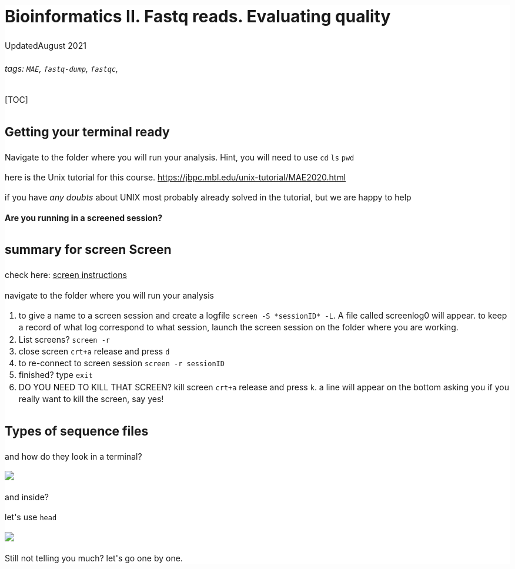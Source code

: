 # Bioinformatics II.  Fastq reads. Evaluating quality

UpdatedAugust 2021


###### tags: `MAE`, `fastq-dump`, `fastqc`, 
[TOC]

## Getting your terminal ready

Navigate to the folder where you will run your analysis. 
Hint, you will need to use `cd` `ls` `pwd`

here is the Unix tutorial for this course. 
https://jbpc.mbl.edu/unix-tutorial/MAE2020.html

if you have *any doubts* about UNIX most probably already solved in the tutorial, but we are happy to help


**Are you running in a screened session?**

**summary for screen**
Screen
---

check here: [screen instructions](https://hackmd.io/Y3AabwWoTpObumF4eYb37g?view#screen)

navigate to the folder where you will run your analysis

1. to give a name to a screen session and create a logfile `screen -S *sessionID* -L`. A file called screenlog0 will appear. to keep a record of what log correspond to what session, launch the screen session on the folder where you are working. 
3. List screens? `screen -r`
4. close screen `crt+a` release and press `d`
5. to re-connect to screen session `screen -r sessionID`
6. finished? type `exit`
7. DO YOU NEED TO KILL THAT SCREEN? kill screen `crt+a` release and press `k`. a line will appear on the bottom asking you if you really want to kill the screen, say yes! 


## Types of sequence files

and how do they look in a terminal?

![](https://i.imgur.com/Y1Adigy.png)

and inside?

let's use `head`

![](https://i.imgur.com/ZPm3XA1.png)


Still not telling you much? let's go one by one.
